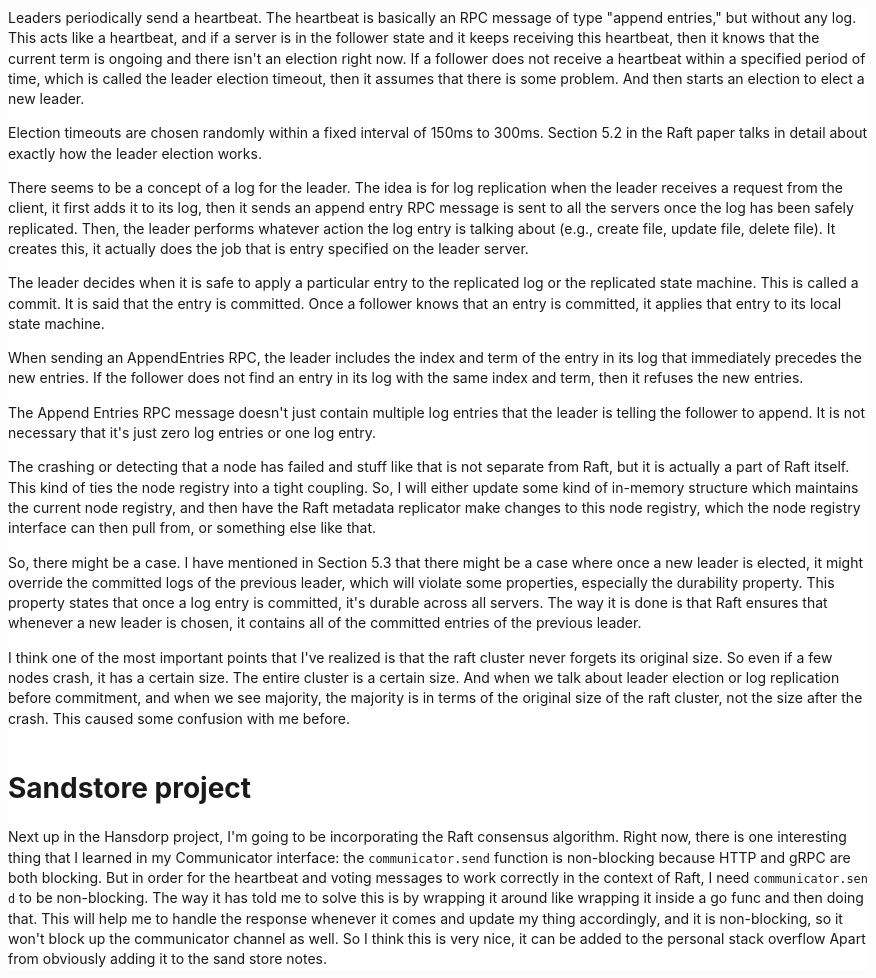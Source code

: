 Leaders periodically send a heartbeat. The heartbeat is basically an RPC message of type "append entries," but without any log. This acts like a heartbeat, and if a server is in the follower state and it keeps receiving this heartbeat, then it knows that the current term is ongoing and there isn't an election right now. If a follower does not receive a heartbeat within a specified period of time, which is called the leader election timeout, then it assumes that there is some problem. And then starts an election to elect a new leader.

Election timeouts are chosen randomly within a fixed interval of 150ms to 300ms. Section 5.2 in the Raft paper talks in detail about exactly how the leader election works.

There seems to be a concept of a log for the leader. The idea is for log replication when the leader receives a request from the client, it first adds it to its log, then it sends an append entry RPC message is sent to all the servers once the log has been safely replicated. Then, the leader performs whatever action the log entry is talking about (e.g., create file, update file, delete file). It creates this, it actually does the job that is entry specified on the leader server.

The leader decides when it is safe to apply a particular entry to the replicated log or the replicated state machine. This is called a commit. It is said that the entry is committed. Once a follower knows that an entry is committed, it applies that entry to its local state machine.

When sending an AppendEntries RPC, the leader includes the index and term of the entry in its log that immediately precedes the new entries. If the follower does not find an entry in its log with the same index and term, then it refuses the new entries.

The Append Entries RPC message doesn't just contain multiple log entries that the leader is telling the follower to append. It is not necessary that it's just zero log entries or one log entry.

The crashing or detecting that a node has failed and stuff like that is not separate from Raft, but it is actually a part of Raft itself. This kind of ties the node registry into a tight coupling. So, I will either update some kind of in-memory structure which maintains the current node registry, and then have the Raft metadata replicator make changes to this node registry, which the node registry interface can then pull from, or something else like that.

So, there might be a case. I have mentioned in Section 5.3 that there might be a case where once a new leader is elected, it might override the committed logs of the previous leader, which will violate some properties, especially the durability property. This property states that once a log entry is committed, it's durable across all servers. The way it is done is that Raft ensures that whenever a new leader is chosen, it contains all of the committed entries of the previous leader.

I think one of the most important points that I've realized is that the raft cluster never forgets its original size. So even if a few nodes crash, it has a certain size. The entire cluster is a certain size. And when we talk about leader election or log replication before commitment, and when we see majority, the majority is in terms of the original size of the raft cluster, not the size after the crash. This caused some confusion with me before.

# Sandstore project

Next up in the Hansdorp project, I'm going to be incorporating the Raft consensus algorithm. Right now, there is one interesting thing that I learned in my Communicator interface: the `communicator.send` function is non-blocking because HTTP and gRPC are both blocking. But in order for the heartbeat and voting messages to work correctly in the context of Raft, I need `communicator.send` to be non-blocking. The way it has told me to solve this is by wrapping it around like wrapping it inside a go func and then doing that. This will help me to handle the response whenever it comes and update my thing accordingly, and it is non-blocking, so it won't block up the communicator channel as well. So I think this is very nice, it can be added to the personal stack overflow Apart from obviously adding it to the sand store notes.
